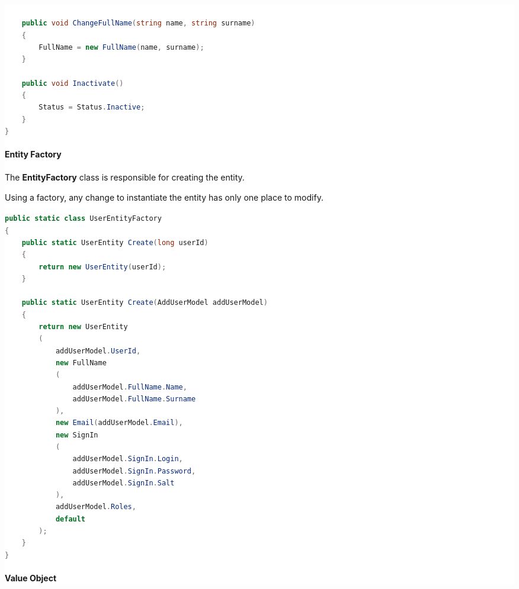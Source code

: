 ```csharp

    public void ChangeFullName(string name, string surname)
    {
        FullName = new FullName(name, surname);
    }

    public void Inactivate()
    {
        Status = Status.Inactive;
    }
}
```

#### Entity Factory

The **EntityFactory** class is responsible for creating the entity.

Using a factory, any change to instantiate the entity has only one place to modify.

```csharp
public static class UserEntityFactory
{
    public static UserEntity Create(long userId)
    {
        return new UserEntity(userId);
    }

    public static UserEntity Create(AddUserModel addUserModel)
    {
        return new UserEntity
        (
            addUserModel.UserId,
            new FullName
            (
                addUserModel.FullName.Name,
                addUserModel.FullName.Surname
            ),
            new Email(addUserModel.Email),
            new SignIn
            (
                addUserModel.SignIn.Login,
                addUserModel.SignIn.Password,
                addUserModel.SignIn.Salt
            ),
            addUserModel.Roles,
            default
        );
    }
}
```

#### Value Object

